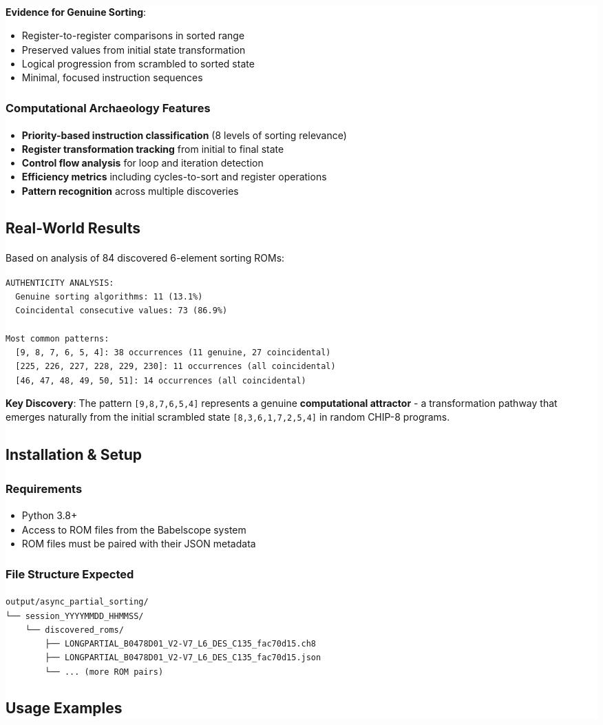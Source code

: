 **Evidence for Genuine Sorting**:
- Register-to-register comparisons in sorted range
- Preserved values from initial state transformation
- Logical progression from scrambled to sorted state
- Minimal, focused instruction sequences

### Computational Archaeology Features
- **Priority-based instruction classification** (8 levels of sorting relevance)
- **Register transformation tracking** from initial to final state
- **Control flow analysis** for loop and iteration detection
- **Efficiency metrics** including cycles-to-sort and register operations
- **Pattern recognition** across multiple discoveries

## Real-World Results

Based on analysis of 84 discovered 6-element sorting ROMs:

```
AUTHENTICITY ANALYSIS:
  Genuine sorting algorithms: 11 (13.1%)
  Coincidental consecutive values: 73 (86.9%)

Most common patterns:
  [9, 8, 7, 6, 5, 4]: 38 occurrences (11 genuine, 27 coincidental)
  [225, 226, 227, 228, 229, 230]: 11 occurrences (all coincidental)
  [46, 47, 48, 49, 50, 51]: 14 occurrences (all coincidental)
```

**Key Discovery**: The pattern `[9,8,7,6,5,4]` represents a genuine **computational attractor** - a transformation pathway that emerges naturally from the initial scrambled state `[8,3,6,1,7,2,5,4]` in random CHIP-8 programs.

## Installation & Setup

### Requirements
- Python 3.8+
- Access to ROM files from the Babelscope system
- ROM files must be paired with their JSON metadata

### File Structure Expected
```
output/async_partial_sorting/
└── session_YYYYMMDD_HHMMSS/
    └── discovered_roms/
        ├── LONGPARTIAL_B0478D01_V2-V7_L6_DES_C135_fac70d15.ch8
        ├── LONGPARTIAL_B0478D01_V2-V7_L6_DES_C135_fac70d15.json
        └── ... (more ROM pairs)
```

## Usage Examples
